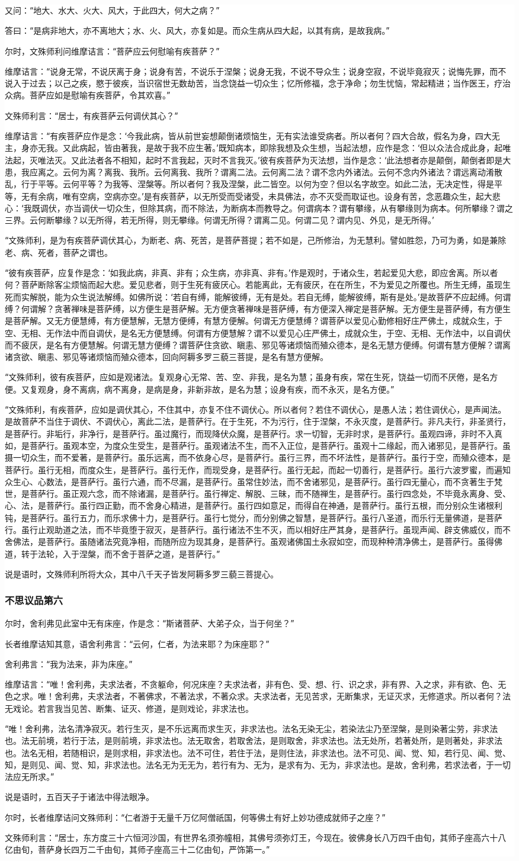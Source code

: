又问：“地大、水大、火大、风大，于此四大，何大之病？”

答曰：“是病非地大，亦不离地大；水、火、风大，亦复如是。而众生病从四大起，以其有病，是故我病。”

尔时，文殊师利问维摩诘言：“菩萨应云何慰喻有疾菩萨？”

维摩诘言：“说身无常，不说厌离于身；说身有苦，不说乐于涅槃；说身无我，不说不导众生；说身空寂，不说毕竟寂灭；说悔先罪，而不说入于过去；以己之疾，愍于彼疾，当识宿世无数劫苦，当念饶益一切众生；忆所修福，念于净命；勿生忧恼，常起精进；当作医王，疗治众病。菩萨应如是慰喻有疾菩萨，令其欢喜。”

文殊师利言：“居士，有疾菩萨云何调伏其心？”

维摩诘言：“有疾菩萨应作是念：‘今我此病，皆从前世妄想颠倒诸烦恼生，无有实法谁受病者。所以者何？四大合故，假名为身，四大无主，身亦无我。又此病起，皆由著我，是故于我不应生著。’既知病本，即除我想及众生想，当起法想，应作是念：‘但以众法合成此身，起唯法起，灭唯法灭。又此法者各不相知，起时不言我起，灭时不言我灭。’彼有疾菩萨为灭法想，当作是念：‘此法想者亦是颠倒，颠倒者即是大患，我应离之。云何为离？离我、我所。云何离我、我所？谓离二法。云何离二法？谓不念内外诸法。云何不念内外诸法？谓远离动淆散乱，行于平等。云何平等？为我等、涅槃等。所以者何？我及涅槃，此二皆空。以何为空？但以名字故空。如此二法，无决定性，得是平等，无有余病，唯有空病，空病亦空。’是有疾菩萨，以无所受而受诸受，未具佛法，亦不灭受而取证也。设身有苦，念恶趣众生，起大悲心：‘我既调伏，亦当调伏一切众生，但除其病，而不除法，为断病本而教导之。何谓病本？谓有攀缘，从有攀缘则为病本。何所攀缘？谓之三界。云何断攀缘？以无所得，若无所得，则无攀缘。何谓无所得？谓离二见。何谓二见？谓内见、外见，是无所得。’

“文殊师利，是为有疾菩萨调伏其心，为断老、病、死苦，是菩萨菩提；若不如是，己所修治，为无慧利。譬如胜怨，乃可为勇，如是兼除老、病、死者，菩萨之谓也。

“彼有疾菩萨，应复作是念：‘如我此病，非真、非有；众生病，亦非真、非有。’作是观时，于诸众生，若起爱见大悲，即应舍离。所以者何？菩萨断除客尘烦恼而起大悲。爱见悲者，则于生死有疲厌心。若能离此，无有疲厌，在在所生，不为爱见之所覆也。所生无缚，虽现生死而实解脱，能为众生说法解缚。如佛所说：‘若自有缚，能解彼缚，无有是处。若自无缚，能解彼缚，斯有是处。’是故菩萨不应起缚。何谓缚？何谓解？贪著禅味是菩萨缚，以方便生是菩萨解。无方便贪著禅味是菩萨缚，有方便深入禅定是菩萨解。无方便生是菩萨缚，有方便生是菩萨解。又无方便慧缚，有方便慧解，无慧方便缚，有慧方便解。何谓无方便慧缚？谓菩萨以爱见心勤修相好庄严佛土，成就众生，于空、无相、无作法中而自调伏，是名无方便慧缚。何谓有方便慧解？谓不以爱见心庄严佛土，成就众生，于空、无相、无作法中，以自调伏而不疲厌，是名有方便慧解。何谓无慧方便缚？谓菩萨住贪欲、瞋恚、邪见等诸烦恼而殖众德本，是名无慧方便缚。何谓有慧方便解？谓离诸贪欲、瞋恚、邪见等诸烦恼而殖众德本，回向阿耨多罗三藐三菩提，是名有慧方便解。

“文殊师利，彼有疾菩萨，应如是观诸法。复观身心无常、苦、空、非我，是名为慧；虽身有疾，常在生死，饶益一切而不厌倦，是名方便。又复观身，身不离病，病不离身，是病是身，非新非故，是名为慧；设身有疾，而不永灭，是名方便。”

“文殊师利，有疾菩萨，应如是调伏其心，不住其中，亦复不住不调伏心。所以者何？若住不调伏心，是愚人法；若住调伏心，是声闻法。是故菩萨不当住于调伏、不调伏心，离此二法，是菩萨行。在于生死，不为污行，住于涅槃，不永灭度，是菩萨行。非凡夫行，非圣贤行，是菩萨行。非垢行，非净行，是菩萨行。虽过魔行，而现降伏众魔，是菩萨行。求一切智，无非时求，是菩萨行。虽观四谛，非时不入真如，是菩萨行。虽观本空，为度众生受生，是菩萨行。虽观诸法不生，而不入正位，是菩萨行。虽观十二缘起，而入诸邪见，是菩萨行。虽摄一切众生，而不爱著，是菩萨行。虽乐远离，而不依身心尽，是菩萨行。虽行三界，而不坏法性，是菩萨行。虽行于空，而殖众德本，是菩萨行。虽行无相，而度众生，是菩萨行。虽行无作，而现受身，是菩萨行。虽行无起，而起一切善行，是菩萨行。虽行六波罗蜜，而遍知众生心、心数法，是菩萨行。虽行六通，而不尽漏，是菩萨行。虽常住妙法，而不舍诸邪见，是菩萨行。虽行四无量心，而不贪著生于梵世，是菩萨行。虽正观六念，而不除诸漏，是菩萨行。虽行禅定、解脱、三昧，而不随禅生，是菩萨行。虽行四念处，不毕竟永离身、受、心、法，是菩萨行。虽行四正勤，而不舍身心精进，是菩萨行。虽行四如意足，而得自在神通，是菩萨行。虽行五根，而分别众生诸根利钝，是菩萨行。虽行五力，而乐求佛十力，是菩萨行。虽行七觉分，而分别佛之智慧，是菩萨行。虽行八圣道，而乐行无量佛道，是菩萨行。虽行止观助道之法，而不毕竟堕于寂灭，是菩萨行。虽行诸法不生不灭，而以相好庄严其身，是菩萨行。虽现声闻、辟支佛威仪，而不舍佛法，是菩萨行。虽随诸法究竟净相，而随所应为现其身，是菩萨行。虽观诸佛国土永寂如空，而现种种清净佛土，是菩萨行。虽得佛道，转于法轮，入于涅槃，而不舍于菩萨之道，是菩萨行。”

说是语时，文殊师利所将大众，其中八千天子皆发阿耨多罗三藐三菩提心。

### 不思议品第六

尔时，舍利弗见此室中无有床座，作是念：“斯诸菩萨、大弟子众，当于何坐？”

长者维摩诘知其意，语舍利弗言：“云何，仁者，为法来耶？为床座耶？”

舍利弗言：“我为法来，非为床座。”

维摩诘言：“唯！舍利弗，夫求法者，不贪躯命，何况床座？夫求法者，非有色、受、想、行、识之求，非有界、入之求，非有欲、色、无色之求。唯！舍利弗，夫求法者，不著佛求，不著法求，不著众求。夫求法者，无见苦求，无断集求，无证灭求，无修道求。所以者何？法无戏论。若言我当见苦、断集、证灭、修道，是则戏论，非求法也。

“唯！舍利弗，法名清净寂灭。若行生灭，是不乐远离而求生灭，非求法也。法名无染无尘，若染法尘乃至涅槃，是则染著尘劳，非求法也。法无前境，若行于法，是则前境，非求法也。法无取舍，若取舍法，是则取舍，非求法也。法无处所，若著处所，是则著处，非求法也。法名无相，若随相识，是则求相，非求法也。法不可住，若住于法，是则住法，非求法也。法不可见、闻、觉、知，若行见、闻、觉、知，是则见、闻、觉、知，非求法也。法名无为无无为，若行有为、无为，是求有为、无为，非求法也。是故，舍利弗，若求法者，于一切法应无所求。”

说是语时，五百天子于诸法中得法眼净。

尔时，长者维摩诘问文殊师利：“仁者游于无量千万亿阿僧祇国，何等佛土有好上妙功德成就师子之座？”

文殊师利言：“居士，东方度三十六恒河沙国，有世界名须弥幢相，其佛号须弥灯王，今现在。彼佛身长八万四千由旬，其师子座高六十八亿由旬，菩萨身长四万二千由旬，其师子座高三十二亿由旬，严饰第一。”
